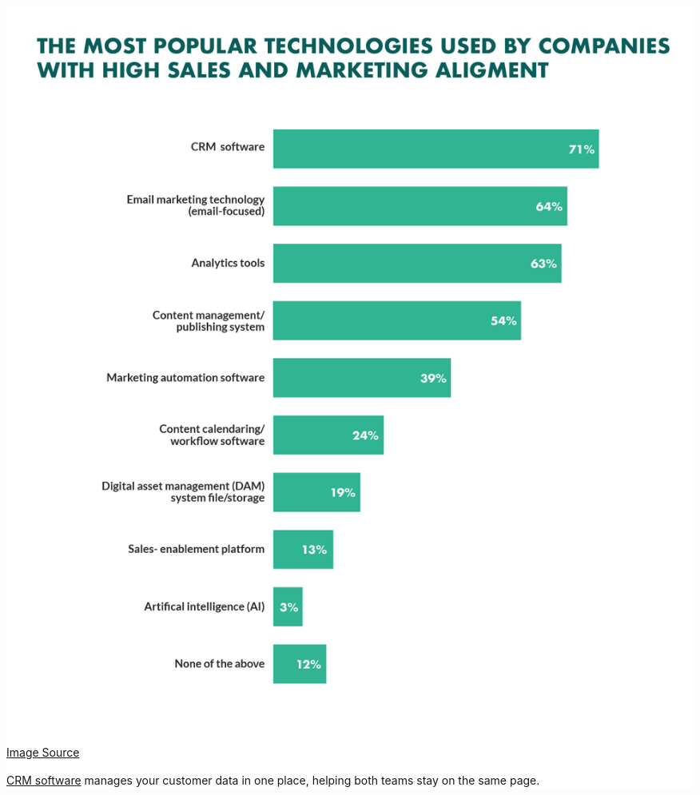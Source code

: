 ![](/uploads/2021/08/17/technology-used-by-companies-with-sales-marketing-alignment.png)

[Image Source](https://www.superoffice.com/blog/sales-marketing-alignment/)

[CRM software](https://www.activecampaign.com/sales-crm) manages your customer data in one place, helping both teams stay on the same page.
